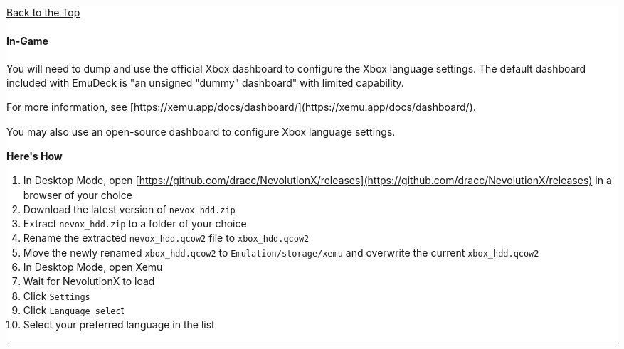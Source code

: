 [Back to the Top](#xemu-table-of-contents)

#### In-Game

You will need to dump and use the official Xbox dashboard to configure the Xbox language settings. The default dashboard included with EmuDeck is "an unsigned "dummy" dashboard" with limited capability.

For more information, see [https://xemu.app/docs/dashboard/](https://xemu.app/docs/dashboard/).

You may also use an open-source dashboard to configure Xbox language settings.

**Here's How**

1. In Desktop Mode, open [https://github.com/dracc/NevolutionX/releases](https://github.com/dracc/NevolutionX/releases) in a browser of your choice
2. Download the latest version of `nevox_hdd.zip`
3. Extract `nevox_hdd.zip` to a folder of your choice
4. Rename the extracted `nevox_hdd.qcow2` file to `xbox_hdd.qcow2`
5. Move the newly renamed `xbox_hdd.qcow2` to `Emulation/storage/xemu` and overwrite the current `xbox_hdd.qcow2`
6. In Desktop Mode, open Xemu
7. Wait for NevolutionX to load
8. Click `Settings`
9. Click `Language selec`t
10. Select your preferred language in the list

***
